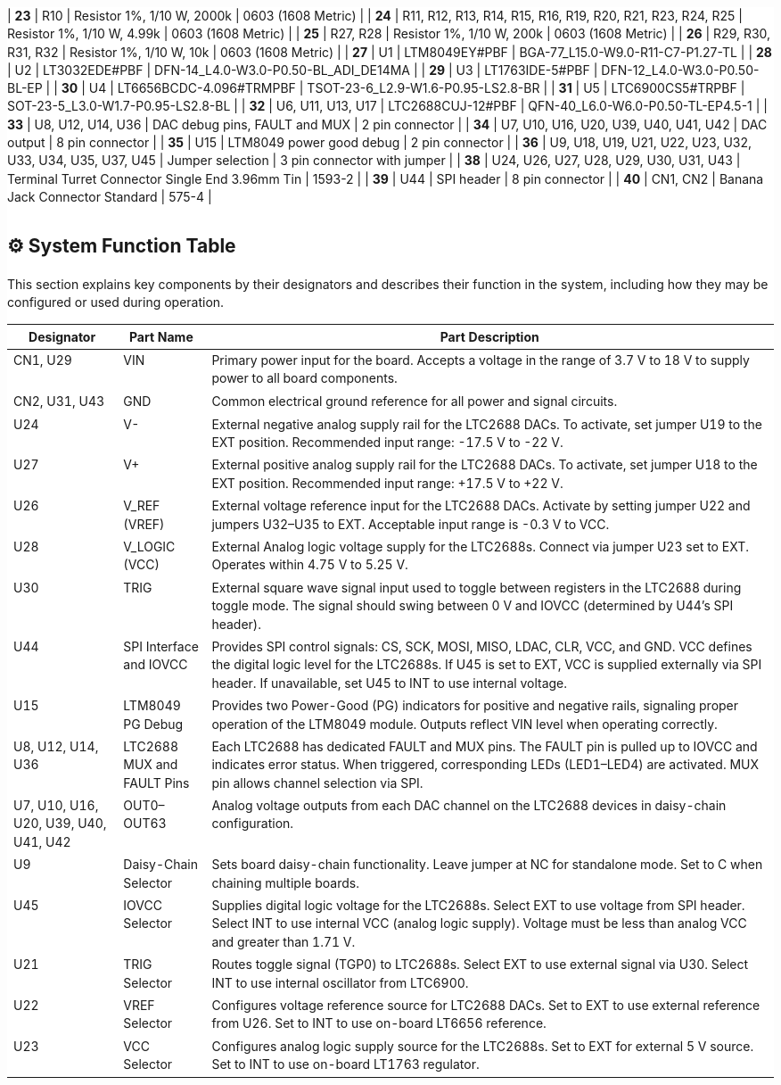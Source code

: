 | **23** | R10 | Resistor 1%, 1/10 W, 2000k | 0603 (1608 Metric) |
| **24** | R11, R12, R13, R14, R15, R16, R19, R20, R21, R23, R24, R25 | Resistor 1%, 1/10 W, 4.99k | 0603 (1608 Metric) |
| **25** | R27, R28 | Resistor 1%, 1/10 W, 200k | 0603 (1608 Metric) |
| **26** | R29, R30, R31, R32 | Resistor 1%, 1/10 W, 10k | 0603 (1608 Metric) |
| **27** | U1 | LTM8049EY#PBF | BGA-77_L15.0-W9.0-R11-C7-P1.27-TL |
| **28** | U2 | LT3032EDE#PBF | DFN-14_L4.0-W3.0-P0.50-BL_ADI_DE14MA |
| **29** | U3 | LT1763IDE-5#PBF | DFN-12_L4.0-W3.0-P0.50-BL-EP |
| **30** | U4 | LT6656BCDC-4.096#TRMPBF | TSOT-23-6_L2.9-W1.6-P0.95-LS2.8-BR |
| **31** | U5 | LTC6900CS5#TRPBF | SOT-23-5_L3.0-W1.7-P0.95-LS2.8-BL |
| **32** | U6, U11, U13, U17 | LTC2688CUJ-12#PBF | QFN-40_L6.0-W6.0-P0.50-TL-EP4.5-1 |
| **33** | U8, U12, U14, U36 | DAC debug pins, FAULT and MUX | 2 pin connector |
| **34** | U7, U10, U16, U20, U39, U40, U41, U42 | DAC output | 8 pin connector |
| **35** | U15 | LTM8049 power good debug | 2 pin connector |
| **36** | U9, U18, U19, U21, U22, U23, U32, U33, U34, U35, U37, U45 | Jumper selection | 3 pin connector with jumper |
| **38** | U24, U26, U27, U28, U29, U30, U31, U43 | Terminal Turret Connector Single End 3.96mm Tin | 1593-2 |
| **39** | U44 | SPI header | 8 pin connector |
| **40** | CN1, CN2 | Banana Jack Connector Standard | 575-4 |

## ⚙️ System Function Table

This section explains key components by their designators and describes their function in the system, including how they may be configured or used during operation.

| **Designator** | **Part Name** | **Part Description** |
|----------------|---------------|------------------------|
| CN1, U29 | VIN | Primary power input for the board. Accepts a voltage in the range of 3.7 V to 18 V to supply power to all board components. |
| CN2, U31, U43 | GND | Common electrical ground reference for all power and signal circuits. |
| U24 | V- | External negative analog supply rail for the LTC2688 DACs. To activate, set jumper U19 to the EXT position. Recommended input range: -17.5 V to -22 V. |
| U27 | V+ | External positive analog supply rail for the LTC2688 DACs. To activate, set jumper U18 to the EXT position. Recommended input range: +17.5 V to +22 V. |
| U26 | V_REF (VREF) | External voltage reference input for the LTC2688 DACs. Activate by setting jumper U22 and jumpers U32–U35 to EXT. Acceptable input range is -0.3 V to VCC. |
| U28 | V_LOGIC (VCC) | External Analog logic voltage supply for the LTC2688s. Connect via jumper U23 set to EXT. Operates within 4.75 V to 5.25 V. |
| U30 | TRIG | External square wave signal input used to toggle between registers in the LTC2688 during toggle mode. The signal should swing between 0 V and IOVCC (determined by U44’s SPI header). |
| U44 | SPI Interface and IOVCC | Provides SPI control signals: CS, SCK, MOSI, MISO, LDAC, CLR, VCC, and GND. VCC defines the digital logic level for the LTC2688s. If U45 is set to EXT, VCC is supplied externally via SPI header. If unavailable, set U45 to INT to use internal voltage. |
| U15 | LTM8049 PG Debug | Provides two Power-Good (PG) indicators for positive and negative rails, signaling proper operation of the LTM8049 module. Outputs reflect VIN level when operating correctly. |
| U8, U12, U14, U36 | LTC2688 MUX and FAULT Pins | Each LTC2688 has dedicated FAULT and MUX pins. The FAULT pin is pulled up to IOVCC and indicates error status. When triggered, corresponding LEDs (LED1–LED4) are activated. MUX pin allows channel selection via SPI. |
| U7, U10, U16, U20, U39, U40, U41, U42 | OUT0–OUT63 | Analog voltage outputs from each DAC channel on the LTC2688 devices in daisy-chain configuration. |
| U9 | Daisy-Chain Selector | Sets board daisy-chain functionality. Leave jumper at NC for standalone mode. Set to C when chaining multiple boards. |
| U45 | IOVCC Selector | Supplies digital logic voltage for the LTC2688s. Select EXT to use voltage from SPI header. Select INT to use internal VCC (analog logic supply). Voltage must be less than analog VCC and greater than 1.71 V. |
| U21 | TRIG Selector | Routes toggle signal (TGP0) to LTC2688s. Select EXT to use external signal via U30. Select INT to use internal oscillator from LTC6900. |
| U22 | VREF Selector | Configures voltage reference source for LTC2688 DACs. Set to EXT to use external reference from U26. Set to INT to use on-board LT6656 reference. |
| U23 | VCC Selector | Configures analog logic supply source for the LTC2688s. Set to EXT for external 5 V source. Set to INT to use on-board LT1763 regulator. |